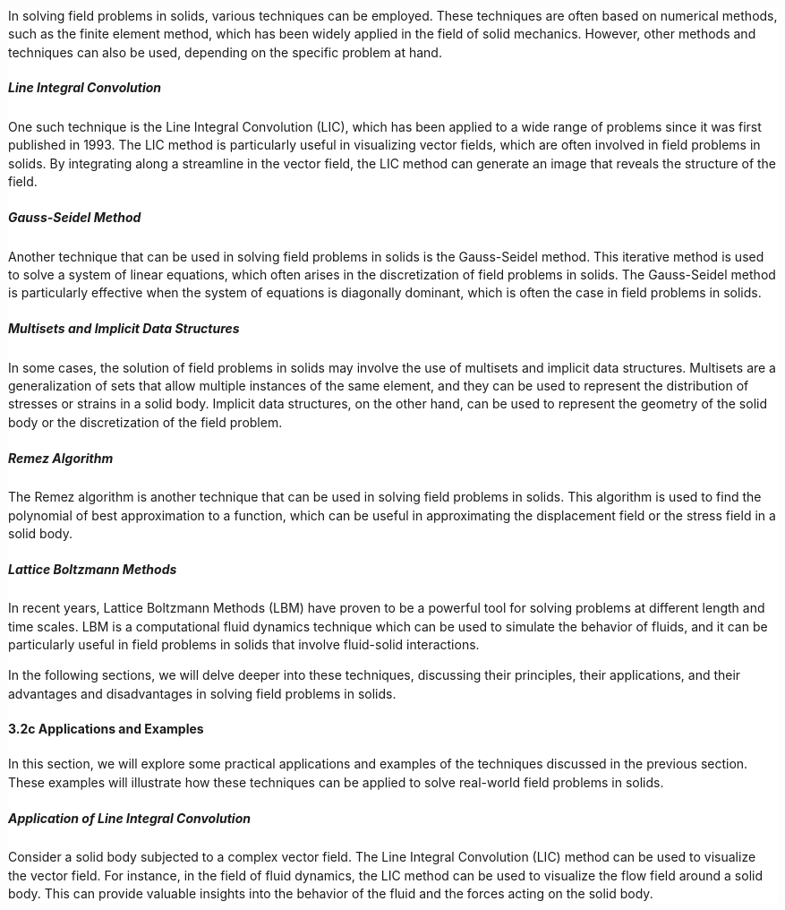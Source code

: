 In solving field problems in solids, various techniques can be employed. These techniques are often based on numerical methods, such as the finite element method, which has been widely applied in the field of solid mechanics. However, other methods and techniques can also be used, depending on the specific problem at hand.

##### Line Integral Convolution

One such technique is the Line Integral Convolution (LIC), which has been applied to a wide range of problems since it was first published in 1993. The LIC method is particularly useful in visualizing vector fields, which are often involved in field problems in solids. By integrating along a streamline in the vector field, the LIC method can generate an image that reveals the structure of the field.

##### Gauss-Seidel Method

Another technique that can be used in solving field problems in solids is the Gauss-Seidel method. This iterative method is used to solve a system of linear equations, which often arises in the discretization of field problems in solids. The Gauss-Seidel method is particularly effective when the system of equations is diagonally dominant, which is often the case in field problems in solids.

##### Multisets and Implicit Data Structures

In some cases, the solution of field problems in solids may involve the use of multisets and implicit data structures. Multisets are a generalization of sets that allow multiple instances of the same element, and they can be used to represent the distribution of stresses or strains in a solid body. Implicit data structures, on the other hand, can be used to represent the geometry of the solid body or the discretization of the field problem.

##### Remez Algorithm

The Remez algorithm is another technique that can be used in solving field problems in solids. This algorithm is used to find the polynomial of best approximation to a function, which can be useful in approximating the displacement field or the stress field in a solid body.

##### Lattice Boltzmann Methods

In recent years, Lattice Boltzmann Methods (LBM) have proven to be a powerful tool for solving problems at different length and time scales. LBM is a computational fluid dynamics technique which can be used to simulate the behavior of fluids, and it can be particularly useful in field problems in solids that involve fluid-solid interactions.

In the following sections, we will delve deeper into these techniques, discussing their principles, their applications, and their advantages and disadvantages in solving field problems in solids.

#### 3.2c Applications and Examples

In this section, we will explore some practical applications and examples of the techniques discussed in the previous section. These examples will illustrate how these techniques can be applied to solve real-world field problems in solids.

##### Application of Line Integral Convolution

Consider a solid body subjected to a complex vector field. The Line Integral Convolution (LIC) method can be used to visualize the vector field. For instance, in the field of fluid dynamics, the LIC method can be used to visualize the flow field around a solid body. This can provide valuable insights into the behavior of the fluid and the forces acting on the solid body.
